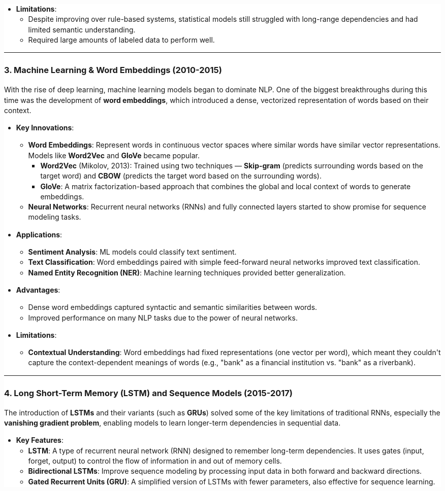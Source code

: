 - **Limitations**:
  - Despite improving over rule-based systems, statistical models still struggled with long-range dependencies and had limited semantic understanding.
  - Required large amounts of labeled data to perform well.

---

### 3. **Machine Learning & Word Embeddings (2010-2015)**
With the rise of deep learning, machine learning models began to dominate NLP. One of the biggest breakthroughs during this time was the development of **word embeddings**, which introduced a dense, vectorized representation of words based on their context.

- **Key Innovations**:
  - **Word Embeddings**: Represent words in continuous vector spaces where similar words have similar vector representations. Models like **Word2Vec** and **GloVe** became popular.
    - **Word2Vec** (Mikolov, 2013): Trained using two techniques — **Skip-gram** (predicts surrounding words based on the target word) and **CBOW** (predicts the target word based on the surrounding words).
    - **GloVe**: A matrix factorization-based approach that combines the global and local context of words to generate embeddings.
  - **Neural Networks**: Recurrent neural networks (RNNs) and fully connected layers started to show promise for sequence modeling tasks.

- **Applications**:
  - **Sentiment Analysis**: ML models could classify text sentiment.
  - **Text Classification**: Word embeddings paired with simple feed-forward neural networks improved text classification.
  - **Named Entity Recognition (NER)**: Machine learning techniques provided better generalization.

- **Advantages**:
  - Dense word embeddings captured syntactic and semantic similarities between words.
  - Improved performance on many NLP tasks due to the power of neural networks.
  
- **Limitations**:
  - **Contextual Understanding**: Word embeddings had fixed representations (one vector per word), which meant they couldn't capture the context-dependent meanings of words (e.g., "bank" as a financial institution vs. "bank" as a riverbank).

---

### 4. **Long Short-Term Memory (LSTM) and Sequence Models (2015-2017)**
The introduction of **LSTMs** and their variants (such as **GRUs**) solved some of the key limitations of traditional RNNs, especially the **vanishing gradient problem**, enabling models to learn longer-term dependencies in sequential data.

- **Key Features**:
  - **LSTM**: A type of recurrent neural network (RNN) designed to remember long-term dependencies. It uses gates (input, forget, output) to control the flow of information in and out of memory cells.
  - **Bidirectional LSTMs**: Improve sequence modeling by processing input data in both forward and backward directions.
  - **Gated Recurrent Units (GRU)**: A simplified version of LSTMs with fewer parameters, also effective for sequence learning.
